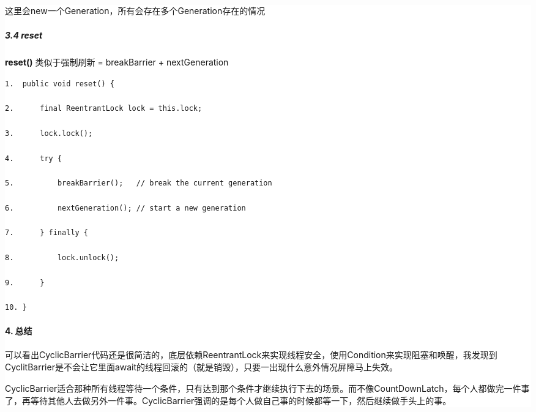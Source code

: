 这里会new一个Generation，所有会存在多个Generation存在的情况



##### 3.4 reset

**reset()** 类似于强制刷新 = breakBarrier + nextGeneration

```
1.  public void reset() {  

2.      final ReentrantLock lock = this.lock;  

3.      lock.lock();  

4.      try {  

5.          breakBarrier();   // break the current generation  

6.          nextGeneration(); // start a new generation  

7.      } finally {  

8.          lock.unlock();  

9.      }  

10. } 
```



#### 4. 总结

可以看出CyclicBarrier代码还是很简洁的，底层依赖ReentrantLock来实现线程安全，使用Condition来实现阻塞和唤醒，我发现到CyclitBarrier是不会让它里面await的线程回滚的（就是销毁），只要一出现什么意外情况屏障马上失效。

CyclicBarrier适合那种所有线程等待一个条件，只有达到那个条件才继续执行下去的场景。而不像CountDownLatch，每个人都做完一件事了，再等待其他人去做另外一件事。CyclicBarrier强调的是每个人做自己事的时候都等一下，然后继续做手头上的事。